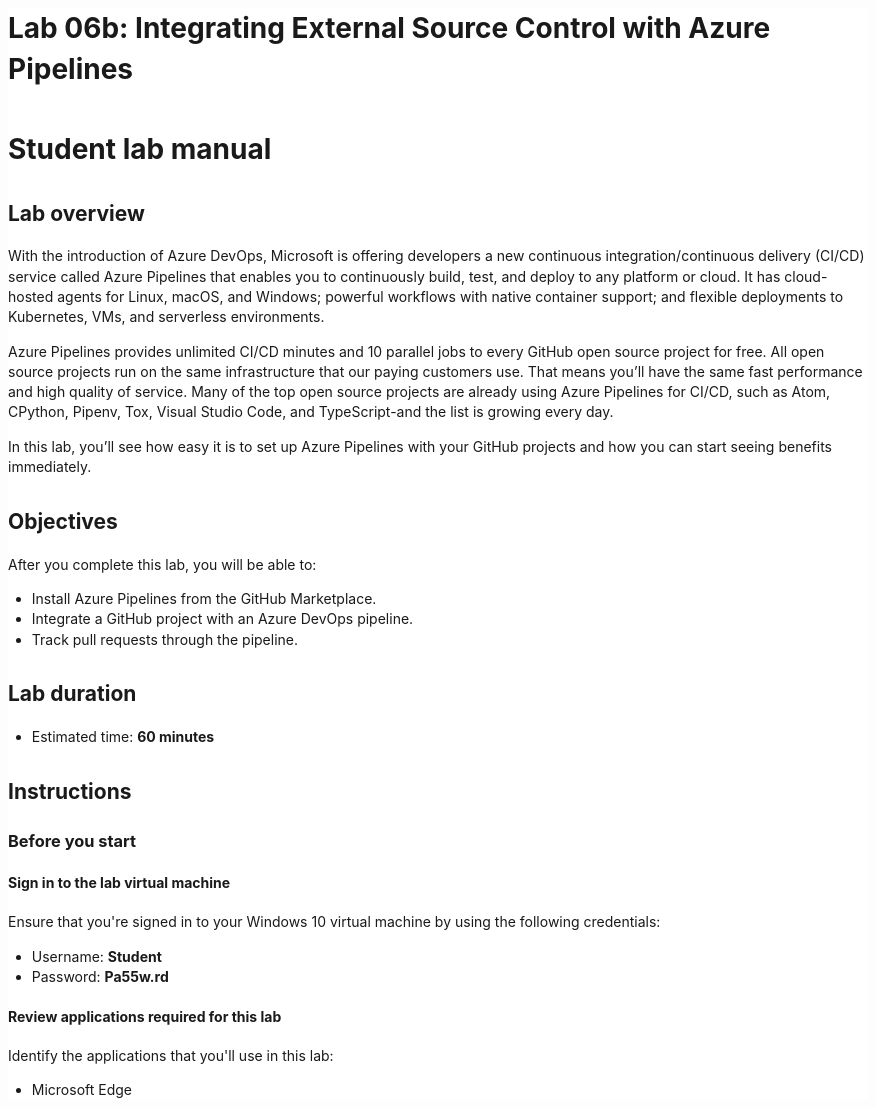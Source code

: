 # Lab 06b: Integrating External Source Control with Azure Pipelines
# Student lab manual

## Lab overview

With the introduction of Azure DevOps, Microsoft is offering developers a new continuous integration/continuous delivery (CI/CD) service called Azure Pipelines that enables you to continuously build, test, and deploy to any platform or cloud. It has cloud-hosted agents for Linux, macOS, and Windows; powerful workflows with native container support; and flexible deployments to Kubernetes, VMs, and serverless environments.

Azure Pipelines provides unlimited CI/CD minutes and 10 parallel jobs to every GitHub open source project for free. All open source projects run on the same infrastructure that our paying customers use. That means you’ll have the same fast performance and high quality of service. Many of the top open source projects are already using Azure Pipelines for CI/CD, such as Atom, CPython, Pipenv, Tox, Visual Studio Code, and TypeScript-and the list is growing every day.

In this lab, you’ll see how easy it is to set up Azure Pipelines with your GitHub projects and how you can start seeing benefits immediately.

## Objectives

After you complete this lab, you will be able to:

-   Install Azure Pipelines from the GitHub Marketplace.
-   Integrate a GitHub project with an Azure DevOps pipeline.
-   Track pull requests through the pipeline.

## Lab duration

-   Estimated time: **60 minutes**

## Instructions

### Before you start

#### Sign in to the lab virtual machine

Ensure that you're signed in to your Windows 10 virtual machine by using the following credentials:
    
-   Username: **Student**
-   Password: **Pa55w.rd**

#### Review applications required for this lab

Identify the applications that you'll use in this lab:
    
-   Microsoft Edge
